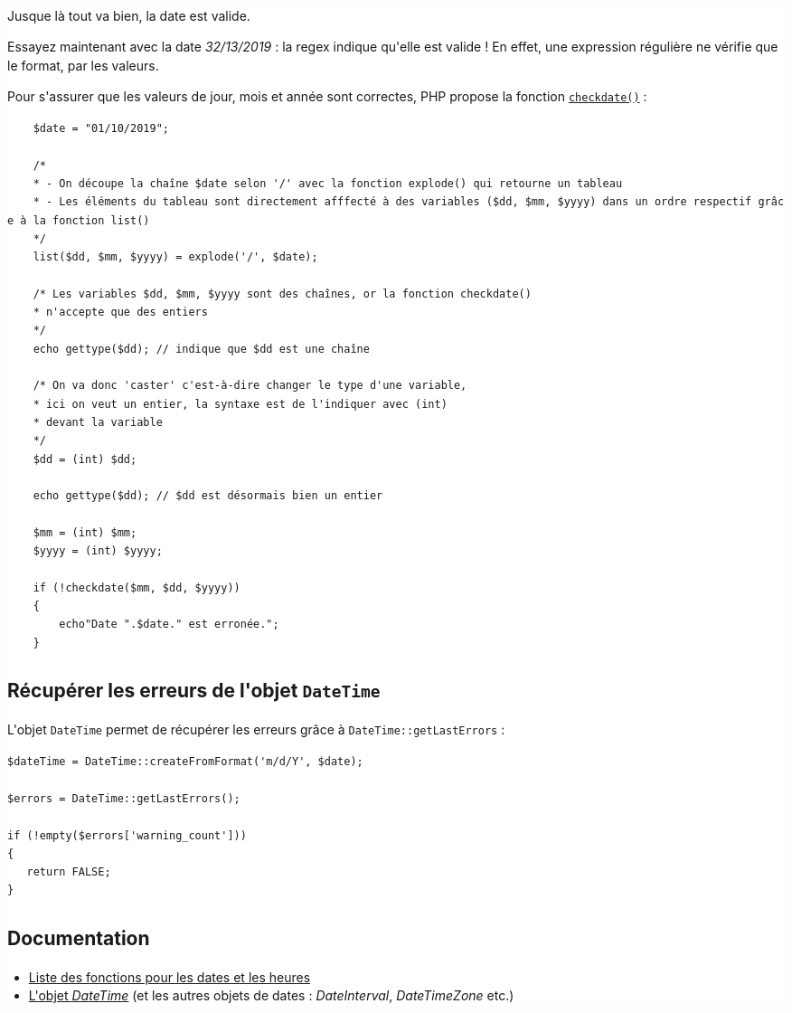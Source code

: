 Jusque là tout va bien, la date est valide.

Essayez maintenant avec la date _32/13/2019_ : la regex indique qu'elle est valide ! En effet, une expression régulière ne vérifie que le format, par les valeurs.

Pour s'assurer que les valeurs de jour, mois et année sont correctes, PHP propose la fonction [`checkdate()`](https://www.php.net/manual/fr/function.checkdate.php) :  

        $date = "01/10/2019";

        /* 
        * - On découpe la chaîne $date selon '/' avec la fonction explode() qui retourne un tableau 
        * - Les éléments du tableau sont directement afffecté à des variables ($dd, $mm, $yyyy) dans un ordre respectif grâce à la fonction list()      
        */
        list($dd, $mm, $yyyy) = explode('/', $date);
        
        /* Les variables $dd, $mm, $yyyy sont des chaînes, or la fonction checkdate()  
        * n'accepte que des entiers
        */
        echo gettype($dd); // indique que $dd est une chaîne
        
        /* On va donc 'caster' c'est-à-dire changer le type d'une variable,
        * ici on veut un entier, la syntaxe est de l'indiquer avec (int) 
        * devant la variable
        */ 
        $dd = (int) $dd;
        
        echo gettype($dd); // $dd est désormais bien un entier

        $mm = (int) $mm;
        $yyyy = (int) $yyyy;
               
        if (!checkdate($mm, $dd, $yyyy))
        {	      
            echo"Date ".$date." est erronée.";
        }

## Récupérer les erreurs de l'objet `DateTime`
 
L'objet `DateTime` permet de récupérer les erreurs grâce à `DateTime::getLastErrors` :

    $dateTime = DateTime::createFromFormat('m/d/Y', $date);
    
    $errors = DateTime::getLastErrors();

    if (!empty($errors['warning_count'])) 
    {
       return FALSE;
    }

## Documentation

* [Liste des fonctions pour les dates et les heures](http://php.net/manual/fr/ref.datetime.php)
* [L'objet _DateTime_](http://php.net/manual/fr/book.datetime.php) (et les autres objets de dates : _DateInterval_, _DateTimeZone_ etc.) 
